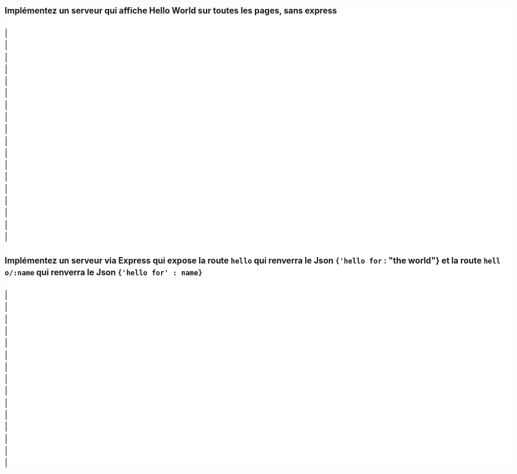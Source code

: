 #### Implémentez un serveur qui affiche Hello World sur toutes les pages, sans express
|  
|  
|  
|  
|  
|  
|  
|  
|  
|  
|  
|  
|  
|  
|  
|  
|  
|  

#### Implémentez un serveur via Express qui expose la route `hello` qui renverra le Json `{'hello for` : "the world"} et la route `hello/:name` qui renverra le Json `{'hello for' : name}`
|  
|  
|  
|  
|  
|  
|  
|  
|  
|  
|  
|  
|  
|  
|  